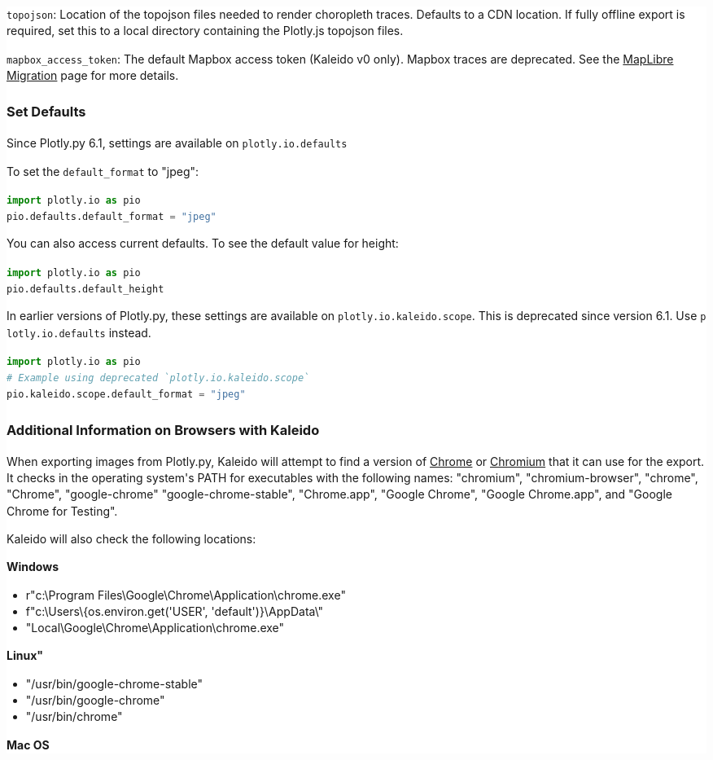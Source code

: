 `topojson`: Location of the topojson files needed to render choropleth traces. Defaults to a CDN location. If fully offline export is required, set this to a local directory containing the Plotly.js topojson files.

`mapbox_access_token`: The default Mapbox access token (Kaleido v0 only). Mapbox traces are deprecated. See the [MapLibre Migration](https://plotly.com/python/mapbox-to-maplibre/) page for more details.

### Set Defaults

Since Plotly.py 6.1, settings are available on `plotly.io.defaults`

To set the `default_format` to "jpeg":

~~~python
import plotly.io as pio
pio.defaults.default_format = "jpeg"
~~~

You can also access current defaults. To see the default value for height:

~~~python
import plotly.io as pio
pio.defaults.default_height
~~~

In earlier versions of Plotly.py, these settings are available on `plotly.io.kaleido.scope`. This is deprecated since version 6.1. Use `plotly.io.defaults` instead.

~~~python
import plotly.io as pio
# Example using deprecated `plotly.io.kaleido.scope`
pio.kaleido.scope.default_format = "jpeg"
~~~

### Additional Information on Browsers with Kaleido

When exporting images from Plotly.py, Kaleido will attempt to find a version of [Chrome](https://www.google.com/chrome/index.html) or [Chromium](https://www.chromium.org/getting-involved/download-chromium/) that it can use for the export. It checks in the operating system's PATH for executables with the following names: "chromium", "chromium-browser",  "chrome", "Chrome", "google-chrome" "google-chrome-stable", "Chrome.app", "Google Chrome", "Google Chrome.app", and "Google Chrome for Testing".

Kaleido will also check the following locations:

**Windows**

- r"c:\Program Files\Google\Chrome\Application\chrome.exe"
- f"c:\\Users\\{os.environ.get('USER', 'default')}\\AppData\\"
- "Local\\Google\\Chrome\\Application\\chrome.exe"

**Linux"**

- "/usr/bin/google-chrome-stable"
- "/usr/bin/google-chrome"
- "/usr/bin/chrome"

**Mac OS**
